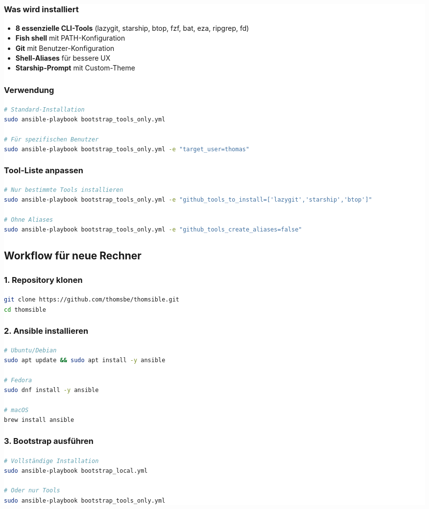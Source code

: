 ### Was wird installiert
- **8 essenzielle CLI-Tools** (lazygit, starship, btop, fzf, bat, eza, ripgrep, fd)
- **Fish shell** mit PATH-Konfiguration
- **Git** mit Benutzer-Konfiguration
- **Shell-Aliases** für bessere UX
- **Starship-Prompt** mit Custom-Theme

### Verwendung

```bash
# Standard-Installation
sudo ansible-playbook bootstrap_tools_only.yml

# Für spezifischen Benutzer
sudo ansible-playbook bootstrap_tools_only.yml -e "target_user=thomas"
```

### Tool-Liste anpassen

```bash
# Nur bestimmte Tools installieren
sudo ansible-playbook bootstrap_tools_only.yml -e "github_tools_to_install=['lazygit','starship','btop']"

# Ohne Aliases
sudo ansible-playbook bootstrap_tools_only.yml -e "github_tools_create_aliases=false"
```

## Workflow für neue Rechner

### 1. Repository klonen
```bash
git clone https://github.com/thomsbe/thomsible.git
cd thomsible
```

### 2. Ansible installieren
```bash
# Ubuntu/Debian
sudo apt update && sudo apt install -y ansible

# Fedora
sudo dnf install -y ansible

# macOS
brew install ansible
```

### 3. Bootstrap ausführen
```bash
# Vollständige Installation
sudo ansible-playbook bootstrap_local.yml

# Oder nur Tools
sudo ansible-playbook bootstrap_tools_only.yml
```
